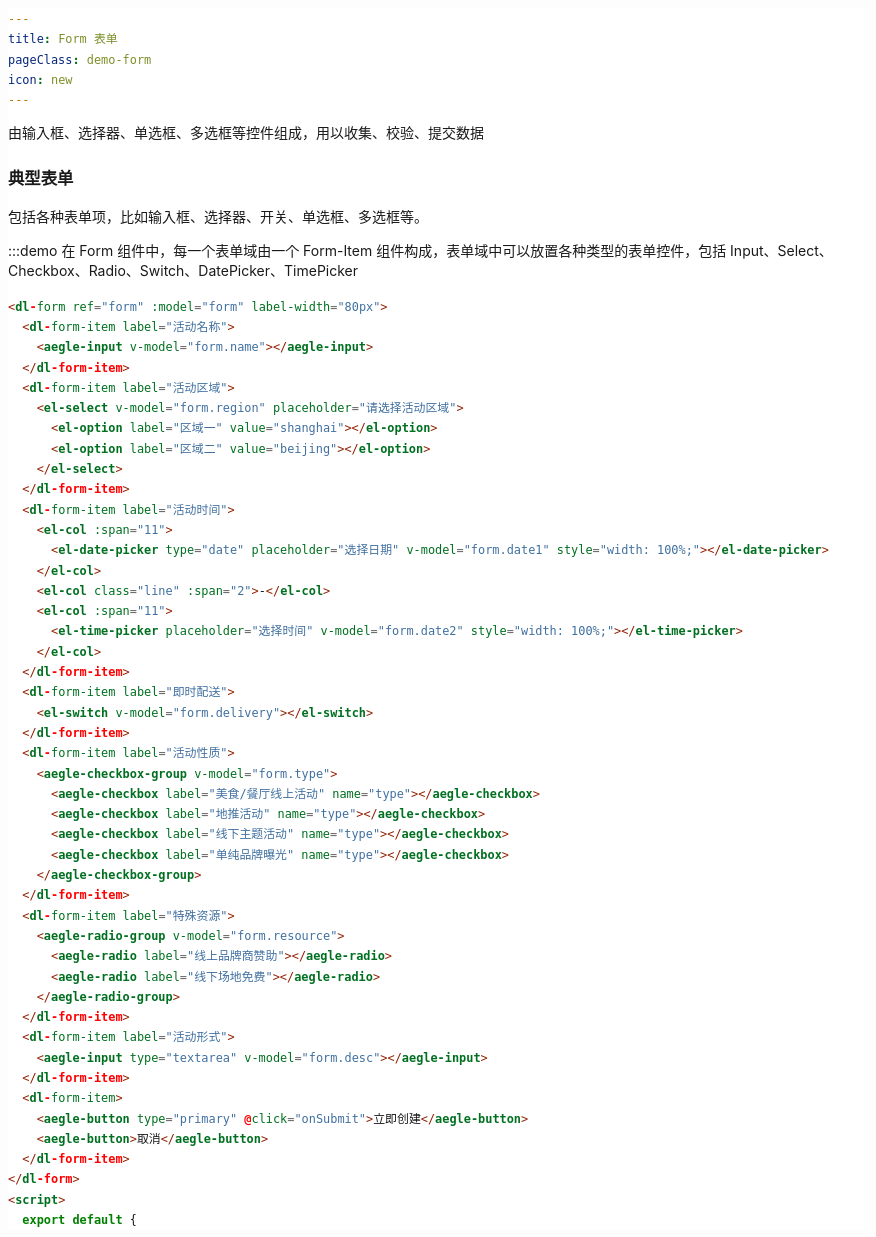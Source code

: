 ```yaml
---
title: Form 表单
pageClass: demo-form
icon: new
---
```


由输入框、选择器、单选框、多选框等控件组成，用以收集、校验、提交数据

### 典型表单

包括各种表单项，比如输入框、选择器、开关、单选框、多选框等。

:::demo 在 Form 组件中，每一个表单域由一个 Form-Item 组件构成，表单域中可以放置各种类型的表单控件，包括 Input、Select、Checkbox、Radio、Switch、DatePicker、TimePicker
```html
<dl-form ref="form" :model="form" label-width="80px">
  <dl-form-item label="活动名称">
    <aegle-input v-model="form.name"></aegle-input>
  </dl-form-item>
  <dl-form-item label="活动区域">
    <el-select v-model="form.region" placeholder="请选择活动区域">
      <el-option label="区域一" value="shanghai"></el-option>
      <el-option label="区域二" value="beijing"></el-option>
    </el-select>
  </dl-form-item>
  <dl-form-item label="活动时间">
    <el-col :span="11">
      <el-date-picker type="date" placeholder="选择日期" v-model="form.date1" style="width: 100%;"></el-date-picker>
    </el-col>
    <el-col class="line" :span="2">-</el-col>
    <el-col :span="11">
      <el-time-picker placeholder="选择时间" v-model="form.date2" style="width: 100%;"></el-time-picker>
    </el-col>
  </dl-form-item>
  <dl-form-item label="即时配送">
    <el-switch v-model="form.delivery"></el-switch>
  </dl-form-item>
  <dl-form-item label="活动性质">
    <aegle-checkbox-group v-model="form.type">
      <aegle-checkbox label="美食/餐厅线上活动" name="type"></aegle-checkbox>
      <aegle-checkbox label="地推活动" name="type"></aegle-checkbox>
      <aegle-checkbox label="线下主题活动" name="type"></aegle-checkbox>
      <aegle-checkbox label="单纯品牌曝光" name="type"></aegle-checkbox>
    </aegle-checkbox-group>
  </dl-form-item>
  <dl-form-item label="特殊资源">
    <aegle-radio-group v-model="form.resource">
      <aegle-radio label="线上品牌商赞助"></aegle-radio>
      <aegle-radio label="线下场地免费"></aegle-radio>
    </aegle-radio-group>
  </dl-form-item>
  <dl-form-item label="活动形式">
    <aegle-input type="textarea" v-model="form.desc"></aegle-input>
  </dl-form-item>
  <dl-form-item>
    <aegle-button type="primary" @click="onSubmit">立即创建</aegle-button>
    <aegle-button>取消</aegle-button>
  </dl-form-item>
</dl-form>
<script>
  export default {
```